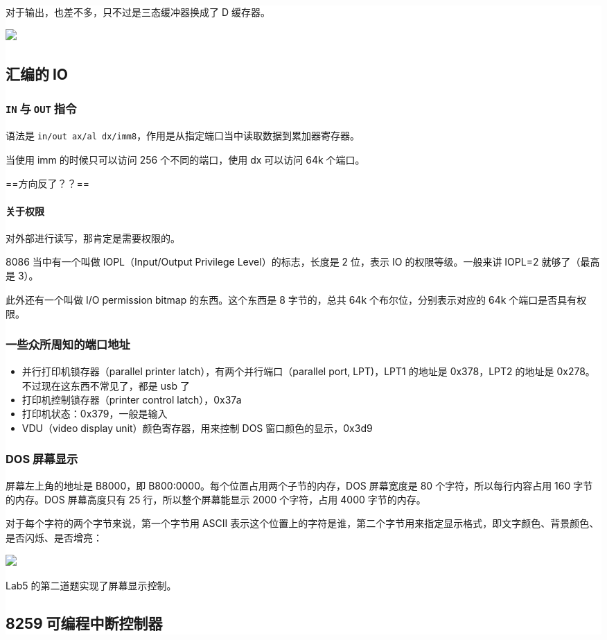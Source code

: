 
对于输出，也差不多，只不过是三态缓冲器换成了 D 缓存器。


![](https://s2.loli.net/2023/05/23/jmoeEAQp4RLSBwH.png)


汇编的 IO
------


### `IN` 与 `OUT` 指令


语法是 `in/out ax/al dx/imm8`，作用是从指定端口当中读取数据到累加器寄存器。


当使用 imm 的时候只可以访问 256 个不同的端口，使用 dx 可以访问 64k 个端口。


\=\=方向反了？？\=\=


#### 关于权限


对外部进行读写，那肯定是需要权限的。


8086 当中有一个叫做 IOPL（Input/Output Privilege Level）的标志，长度是 2 位，表示 IO 的权限等级。一般来讲 IOPL\=2 就够了（最高是 3）。


此外还有一个叫做 I/O permission bitmap 的东西。这个东西是 8 字节的，总共 64k 个布尔位，分别表示对应的 64k 个端口是否具有权限。


### 一些众所周知的端口地址


* 并行打印机锁存器（parallel printer latch），有两个并行端口（parallel port, LPT)，LPT1 的地址是 0x378，LPT2 的地址是 0x278。不过现在这东西不常见了，都是 usb 了
* 打印机控制锁存器（printer control latch），0x37a
* 打印机状态：0x379，一般是输入
* VDU（video display unit）颜色寄存器，用来控制 DOS 窗口颜色的显示，0x3d9


### DOS 屏幕显示


屏幕左上角的地址是 B8000，即 B800:0000。每个位置占用两个子节的内存，DOS 屏幕宽度是 80 个字符，所以每行内容占用 160 字节的内存。DOS 屏幕高度只有 25 行，所以整个屏幕能显示 2000 个字符，占用 4000 字节的内存。


对于每个字符的两个字节来说，第一个字节用 ASCII 表示这个位置上的字符是谁，第二个字节用来指定显示格式，即文字颜色、背景颜色、是否闪烁、是否增亮：


![](https://s2.loli.net/2023/05/26/XkqF7BExDM4TtIy.png)


Lab5 的第二道题实现了屏幕显示控制。


8259 可编程中断控制器
-------------
